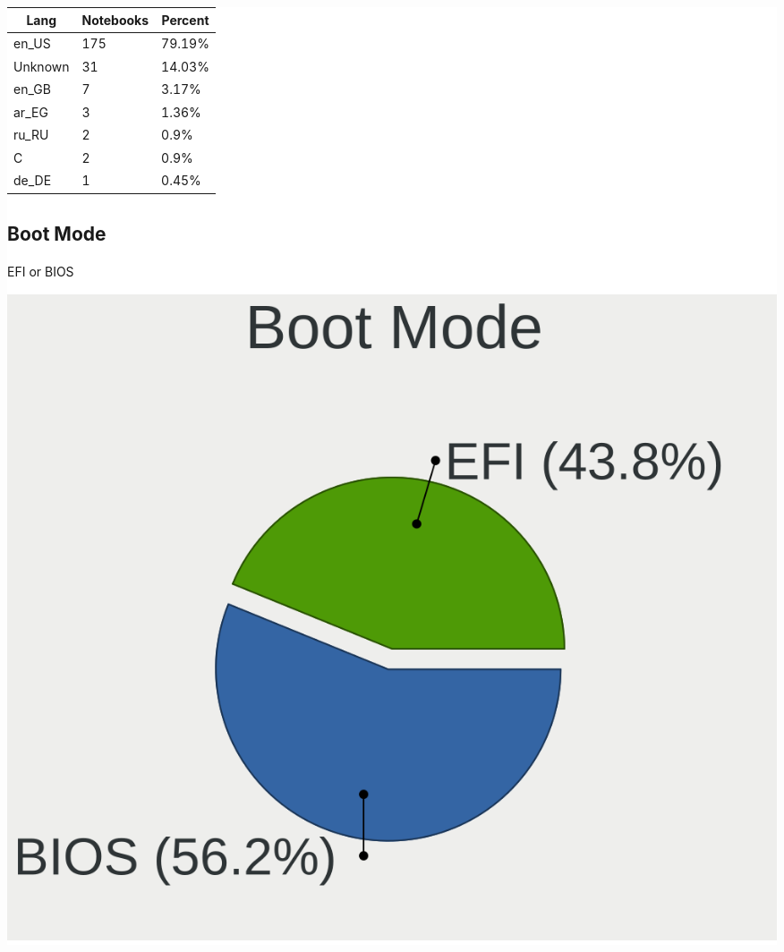 
| Lang    | Notebooks | Percent |
|---------|-----------|---------|
| en_US   | 175       | 79.19%  |
| Unknown | 31        | 14.03%  |
| en_GB   | 7         | 3.17%   |
| ar_EG   | 3         | 1.36%   |
| ru_RU   | 2         | 0.9%    |
| C       | 2         | 0.9%    |
| de_DE   | 1         | 0.45%   |

Boot Mode
---------

EFI or BIOS

![Boot Mode](./images/pie_chart/os_boot_mode.svg)

